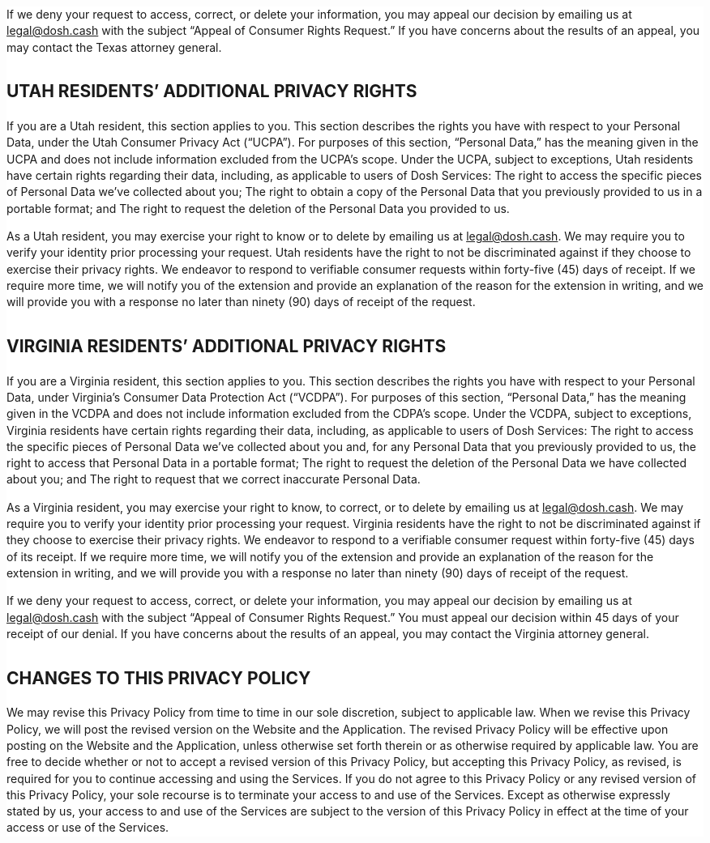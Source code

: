 If we deny your request to access, correct, or delete your information, you may appeal our decision by emailing us at legal@dosh.cash with the subject “Appeal of Consumer Rights Request.” If you have concerns about the results of an appeal, you may contact the Texas attorney general.

**UTAH RESIDENTS’ ADDITIONAL PRIVACY RIGHTS**
---------------------------------------------

If you are a Utah resident, this section applies to you. This section describes the rights you have with respect to your Personal Data, under the Utah Consumer Privacy Act (“UCPA”). For purposes of this section, “Personal Data,” has the meaning given in the UCPA and does not include information excluded from the UCPA’s scope. Under the UCPA, subject to exceptions, Utah residents have certain rights regarding their data, including, as applicable to users of Dosh Services: The right to access the specific pieces of Personal Data we’ve collected about you; The right to obtain a copy of the Personal Data that you previously provided to us in a portable format; and The right to request the deletion of the Personal Data you provided to us.

As a Utah resident, you may exercise your right to know or to delete by emailing us at legal@dosh.cash. We may require you to verify your identity prior processing your request. Utah residents have the right to not be discriminated against if they choose to exercise their privacy rights. We endeavor to respond to verifiable consumer requests within forty-five (45) days of receipt. If we require more time, we will notify you of the extension and provide an explanation of the reason for the extension in writing, and we will provide you with a response no later than ninety (90) days of receipt of the request.

**VIRGINIA RESIDENTS’ ADDITIONAL PRIVACY RIGHTS**
-------------------------------------------------

If you are a Virginia resident, this section applies to you. This section describes the rights you have with respect to your Personal Data, under Virginia’s Consumer Data Protection Act (“VCDPA”). For purposes of this section, “Personal Data,” has the meaning given in the VCDPA and does not include information excluded from the CDPA’s scope. Under the VCDPA, subject to exceptions, Virginia residents have certain rights regarding their data, including, as applicable to users of Dosh Services: The right to access the specific pieces of Personal Data we’ve collected about you and, for any Personal Data that you previously provided to us, the right to access that Personal Data in a portable format; The right to request the deletion of the Personal Data we have collected about you; and The right to request that we correct inaccurate Personal Data.

As a Virginia resident, you may exercise your right to know, to correct, or to delete by emailing us at legal@dosh.cash. We may require you to verify your identity prior processing your request. Virginia residents have the right to not be discriminated against if they choose to exercise their privacy rights. We endeavor to respond to a verifiable consumer request within forty-five (45) days of its receipt. If we require more time, we will notify you of the extension and provide an explanation of the reason for the extension in writing, and we will provide you with a response no later than ninety (90) days of receipt of the request.

If we deny your request to access, correct, or delete your information, you may appeal our decision by emailing us at legal@dosh.cash with the subject “Appeal of Consumer Rights Request.” You must appeal our decision within 45 days of your receipt of our denial. If you have concerns about the results of an appeal, you may contact the Virginia attorney general.

**CHANGES TO THIS PRIVACY POLICY**
----------------------------------

We may revise this Privacy Policy from time to time in our sole discretion, subject to applicable law. When we revise this Privacy Policy, we will post the revised version on the Website and the Application. The revised Privacy Policy will be effective upon posting on the Website and the Application, unless otherwise set forth therein or as otherwise required by applicable law. You are free to decide whether or not to accept a revised version of this Privacy Policy, but accepting this Privacy Policy, as revised, is required for you to continue accessing and using the Services. If you do not agree to this Privacy Policy or any revised version of this Privacy Policy, your sole recourse is to terminate your access to and use of the Services. Except as otherwise expressly stated by us, your access to and use of the Services are subject to the version of this Privacy Policy in effect at the time of your access or use of the Services.
